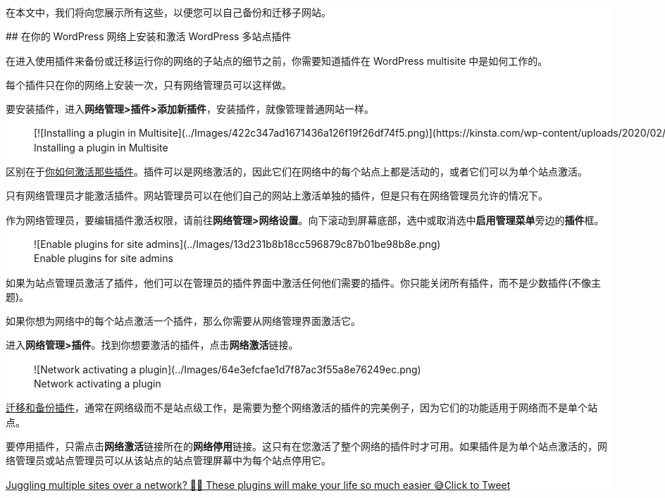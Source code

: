 在本文中，我们将向您展示所有这些，以便您可以自己备份和迁移子网站。

 <kinsta-auto-toc list-style="disc" selector="h3" count-number="13" sub-toc="true"><kinsta-advanced-cta language="en_US" type-int-post="67800" type-int-position="0">## 在你的 WordPress 网络上安装和激活 WordPress 多站点插件

在进入使用插件来备份或迁移运行你的网络的子站点的细节之前，你需要知道插件在 WordPress multisite 中是如何工作的。

每个插件只在你的网络上安装一次，只有网络管理员可以这样做。

要安装插件，进入**网络管理>插件>添加新插件**，安装插件，就像管理普通网站一样。

<figure id="attachment_73262" aria-describedby="caption-attachment-73262" style="width: 1880px" class="wp-caption alignnone">[![Installing a plugin in Multisite](../Images/422c347ad1671436a126f19f26df74f5.png)](https://kinsta.com/wp-content/uploads/2020/02/installing-wordpress-plugin.png)

<figcaption id="caption-attachment-73262" class="wp-caption-text">Installing a plugin in Multisite</figcaption>

</figure>

区别在于[你如何激活那些插件](https://kinsta.com/blog/wordpress-multisite/#installing-and-activating-plugins)。插件可以是网络激活的，因此它们在网络中的每个站点上都是活动的，或者它们可以为单个站点激活。

只有网络管理员才能激活插件。网站管理员可以在他们自己的网站上激活单独的插件，但是只有在网络管理员允许的情况下。

作为网络管理员，要编辑插件激活权限，请前往**网络管理>网络设置**。向下滚动到屏幕底部，选中或取消选中**启用管理菜单**旁边的**插件**框。

<figure id="attachment_67832" aria-describedby="caption-attachment-67832" style="width: 1500px" class="wp-caption alignnone">![Enable plugins for site admins](../Images/13d231b8b18cc596879c87b01be98b8e.png)

<figcaption id="caption-attachment-67832" class="wp-caption-text">Enable plugins for site admins</figcaption>

</figure>

如果为站点管理员激活了插件，他们可以在管理员的插件界面中激活任何他们需要的插件。你只能关闭所有插件，而不是少数插件(不像主题)。

如果你想为网络中的每个站点激活一个插件，那么你需要从网络管理界面激活它。

进入**网络管理>插件**。找到你想要激活的插件，点击**网络激活**链接。

<figure id="attachment_67833" aria-describedby="caption-attachment-67833" style="width: 1500px" class="wp-caption alignnone">![Network activating a plugin](../Images/64e3efcfae1d7f87ac3f55a8e76249ec.png)

<figcaption id="caption-attachment-67833" class="wp-caption-text">Network activating a plugin</figcaption>

</figure>

[迁移和备份插件](https://kinsta.com/blog/wordpress-migration-plugins/)，通常在网络级而不是站点级工作，是需要为整个网络激活的插件的完美例子，因为它们的功能适用于网络而不是单个站点。

要停用插件，只需点击**网络激活**链接所在的**网络停用**链接。这只有在您激活了整个网络的插件时才可用。如果插件是为单个站点激活的，网络管理员或站点管理员可以从该站点的站点管理屏幕中为每个站点停用它。

[Juggling multiple sites over a network? 🤹‍♂️ These plugins will make your life so much easier 😅Click to Tweet](https://twitter.com/intent/tweet?url=https%3A%2F%2Fkinsta.com%2Fblog%2Fwordpress-multisite-plugins%2F&via=kinsta&text=Juggling+multiple+sites+over+a+network%3F+%F0%9F%A4%B9%E2%80%8D%E2%99%82%EF%B8%8F+These+plugins+will+make+your+life+so+much+easier+%F0%9F%98%85&hashtags=multisite%2CWordPress)
